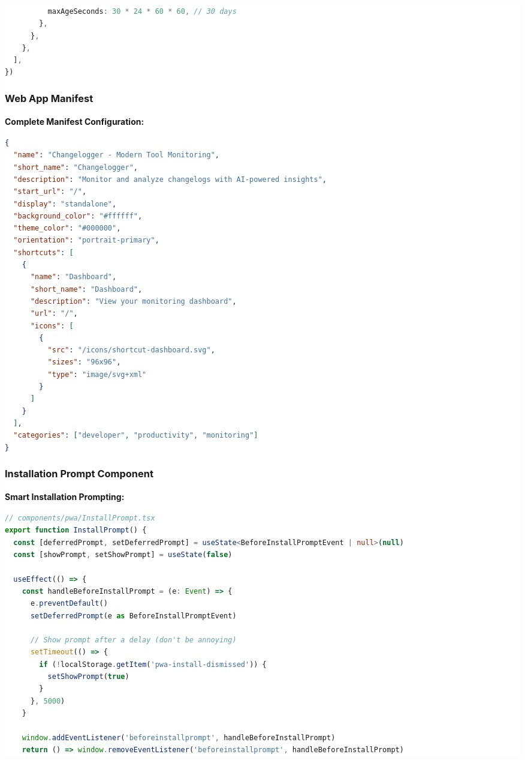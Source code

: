 ```javascript
          maxAgeSeconds: 30 * 24 * 60 * 60, // 30 days
        },
      },
    },
  ],
})
```

### Web App Manifest

**Complete Manifest Configuration:**
```json
{
  "name": "Changelogger - Modern Tool Monitoring",
  "short_name": "Changelogger",
  "description": "Monitor and analyze changelogs with AI-powered insights",
  "start_url": "/",
  "display": "standalone",
  "background_color": "#ffffff",
  "theme_color": "#000000",
  "orientation": "portrait-primary",
  "shortcuts": [
    {
      "name": "Dashboard",
      "short_name": "Dashboard",
      "description": "View your monitoring dashboard",
      "url": "/",
      "icons": [
        {
          "src": "/icons/shortcut-dashboard.svg",
          "sizes": "96x96",
          "type": "image/svg+xml"
        }
      ]
    }
  ],
  "categories": ["developer", "productivity", "monitoring"]
}
```

### Installation Prompt Component

**Smart Installation Prompting:**
```typescript
// components/pwa/InstallPrompt.tsx
export function InstallPrompt() {
  const [deferredPrompt, setDeferredPrompt] = useState<BeforeInstallPromptEvent | null>(null)
  const [showPrompt, setShowPrompt] = useState(false)

  useEffect(() => {
    const handleBeforeInstallPrompt = (e: Event) => {
      e.preventDefault()
      setDeferredPrompt(e as BeforeInstallPromptEvent)

      // Show prompt after a delay (don't be annoying)
      setTimeout(() => {
        if (!localStorage.getItem('pwa-install-dismissed')) {
          setShowPrompt(true)
        }
      }, 5000)
    }

    window.addEventListener('beforeinstallprompt', handleBeforeInstallPrompt)
    return () => window.removeEventListener('beforeinstallprompt', handleBeforeInstallPrompt)
```